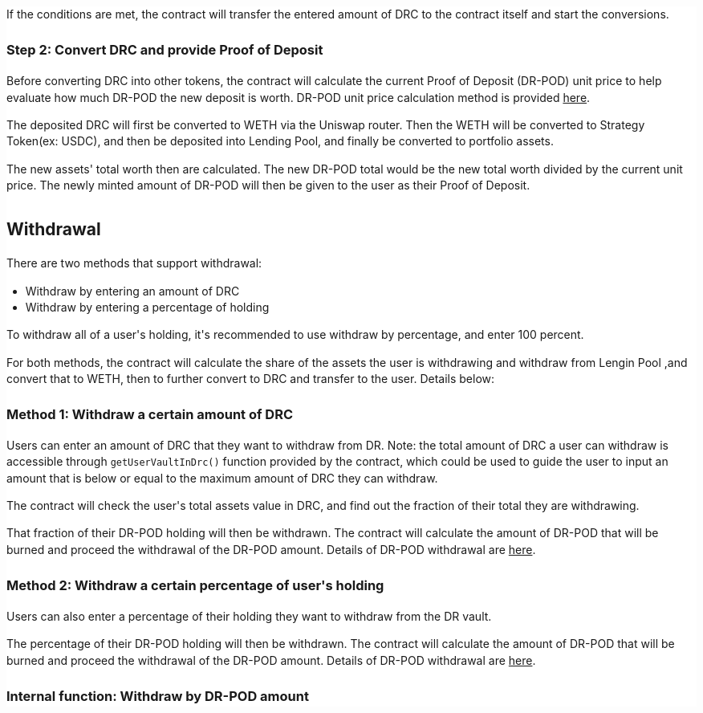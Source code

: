 If the conditions are met, the contract will transfer the entered amount of DRC to the contract itself and start the conversions.

### Step 2: Convert DRC and provide Proof of Deposit

Before converting DRC into other tokens, the contract will calculate the current Proof of Deposit (DR-POD) unit price to help evaluate how much DR-POD the new deposit is worth. DR-POD unit price calculation method is provided [here](#proof-of-deposit).

The deposited DRC will first be converted to WETH via the Uniswap router. Then the WETH will be converted to Strategy Token(ex: USDC), and then be deposited into Lending Pool, and finally be converted to portfolio assets.

The new assets' total worth then are calculated. The new DR-POD total would be the new total worth divided by the current unit price. The newly minted amount of DR-POD will then be given to the user as their Proof of Deposit.

## Withdrawal

There are two methods that support withdrawal:
- Withdraw by entering an amount of DRC
- Withdraw by entering a percentage of holding

To withdraw all of a user's holding, it's recommended to use withdraw by percentage, and enter 100 percent.

For both methods, the contract will calculate the share of the assets the user is withdrawing and withdraw from Lengin Pool ,and convert that to WETH, then to further convert to DRC and transfer to the user. Details below:

### Method 1: Withdraw a certain amount of DRC

Users can enter an amount of DRC that they want to withdraw from DR. Note: the total amount of DRC a user can withdraw is accessible through `getUserVaultInDrc()` function provided by the contract, which could be used to guide the user to input an amount that is below or equal to the maximum amount of DRC they can withdraw.

The contract will check the user's total assets value in DRC, and find out the fraction of their total they are withdrawing.

That fraction of their DR-POD holding will then be withdrawn. The contract will calculate the amount of DR-POD that will be burned and proceed the withdrawal of the DR-POD amount. Details of DR-POD withdrawal are [here](#internal-function-withdraw-by-dr-pod-amount).

### Method 2: Withdraw a certain percentage of user's holding

Users can also enter a percentage of their holding they want to withdraw from the DR vault.

The percentage of their DR-POD holding will then be withdrawn. The contract will calculate the amount of DR-POD that will be burned and proceed the withdrawal of the DR-POD amount. Details of DR-POD withdrawal are [here](#internal-function-withdraw-by-dr-pod-amount).

### Internal function: Withdraw by DR-POD amount
